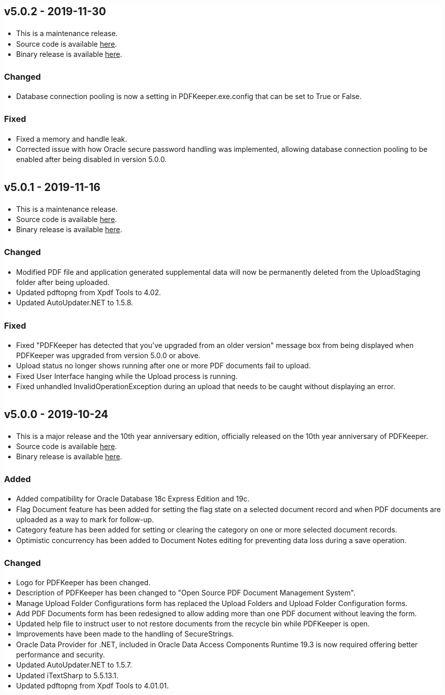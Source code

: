 ## v5.0.2 - 2019-11-30
- This is a maintenance release.
- Source code is available [here](https://github.com/rffrasca/PDFKeeper/releases/tag/v5.0.2).
- Binary release is available [here](https://github.com/rffrasca/PDFKeeper/releases/tag/v5.0.2).
### Changed
- Database connection pooling is now a setting in PDFKeeper.exe.config that can be set to True or False.
### Fixed
- Fixed a memory and handle leak.
- Corrected issue with how Oracle secure password handling was implemented, allowing database connection pooling to be enabled after being disabled in version 5.0.0.

## v5.0.1 - 2019-11-16
- This is a maintenance release.
- Source code is available [here](https://github.com/rffrasca/PDFKeeper/releases/tag/v5.0.1).
- Binary release is available [here](https://github.com/rffrasca/PDFKeeper/releases/tag/v5.0.1).
### Changed
- Modified PDF file and application generated supplemental data will now be permanently deleted from the UploadStaging folder after being uploaded.
- Updated pdftopng from Xpdf Tools to 4.02.
- Updated AutoUpdater.NET to 1.5.8.
### Fixed
- Fixed "PDFKeeper has detected that you've upgraded from an older version" message box from being displayed when PDFKeeper was upgraded from version 5.0.0 or above.
- Upload status no longer shows running after one or more PDF documents fail to upload.
- Fixed User Interface hanging while the Upload process is running.
- Fixed unhandled InvalidOperationException during an upload that needs to be caught without displaying an error.

## v5.0.0 - 2019-10-24
- This is a major release and the 10th year anniversary edition, officially released on the 10th year anniversary of PDFKeeper.
- Source code is available [here](https://github.com/rffrasca/PDFKeeper/releases/tag/v5.0.0).
- Binary release is available [here](https://github.com/rffrasca/PDFKeeper/releases/tag/v5.0.0).
### Added
- Added compatibility for Oracle Database 18c Express Edition and 19c.
- Flag Document feature has been added for setting the flag state on a selected document record and when PDF documents are uploaded as a way to mark for follow-up.
- Category feature has been added for setting or clearing the category on one or more selected document records.
- Optimistic concurrency has been added to Document Notes editing for preventing data loss during a save operation.
### Changed
- Logo for PDFKeeper has been changed.
- Description of PDFKeeper has been changed to "Open Source PDF Document Management System".
- Manage Upload Folder Configurations form has replaced the Upload Folders and Upload Folder Configuration forms.
- Add PDF Documents form has been redesigned to allow adding more than one PDF document without leaving the form.
- Updated help file to instruct user to not restore documents from the recycle bin while PDFKeeper is open.
- Improvements have been made to the handling of SecureStrings.
- Oracle Data Provider for .NET, included in Oracle Data Access Components Runtime 19.3 is now required offering better performance and security.
- Updated AutoUpdater.NET to 1.5.7.
- Updated iTextSharp to 5.5.13.1.
- Updated pdftopng from Xpdf Tools to 4.01.01.